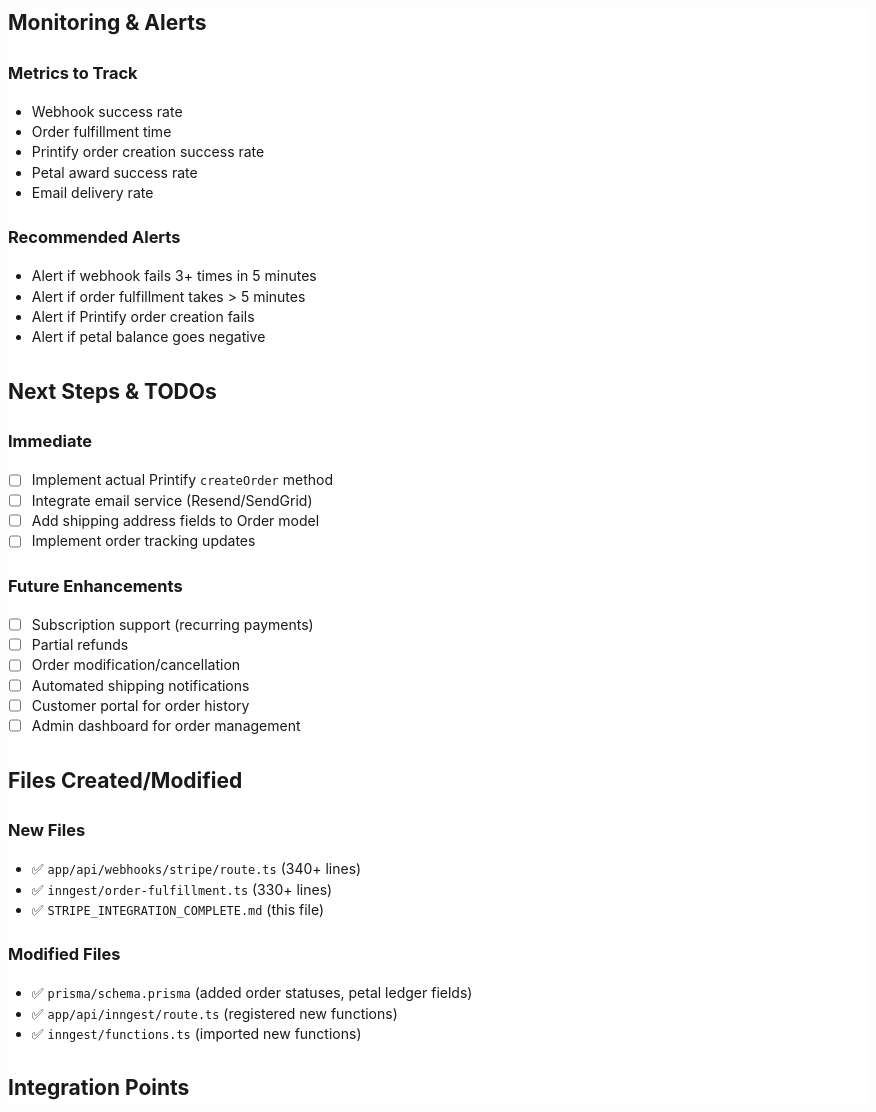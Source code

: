 ## Monitoring & Alerts

### Metrics to Track

- Webhook success rate
- Order fulfillment time
- Printify order creation success rate
- Petal award success rate
- Email delivery rate

### Recommended Alerts

- Alert if webhook fails 3+ times in 5 minutes
- Alert if order fulfillment takes > 5 minutes
- Alert if Printify order creation fails
- Alert if petal balance goes negative

## Next Steps & TODOs

### Immediate

- [ ] Implement actual Printify `createOrder` method
- [ ] Integrate email service (Resend/SendGrid)
- [ ] Add shipping address fields to Order model
- [ ] Implement order tracking updates

### Future Enhancements

- [ ] Subscription support (recurring payments)
- [ ] Partial refunds
- [ ] Order modification/cancellation
- [ ] Automated shipping notifications
- [ ] Customer portal for order history
- [ ] Admin dashboard for order management

## Files Created/Modified

### New Files

- ✅ `app/api/webhooks/stripe/route.ts` (340+ lines)
- ✅ `inngest/order-fulfillment.ts` (330+ lines)
- ✅ `STRIPE_INTEGRATION_COMPLETE.md` (this file)

### Modified Files

- ✅ `prisma/schema.prisma` (added order statuses, petal ledger fields)
- ✅ `app/api/inngest/route.ts` (registered new functions)
- ✅ `inngest/functions.ts` (imported new functions)

## Integration Points

